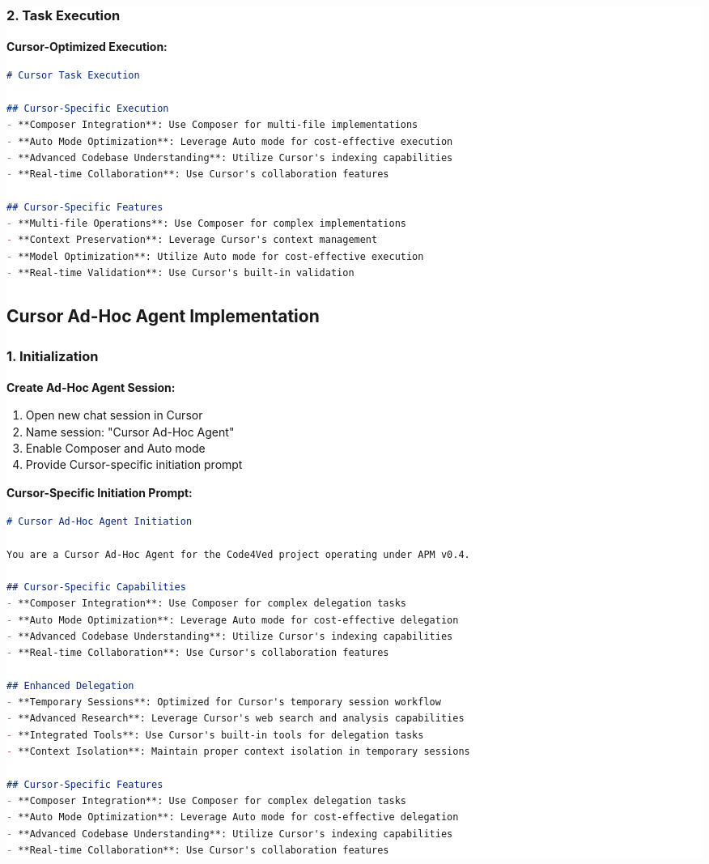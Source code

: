 ### 2. Task Execution

**Cursor-Optimized Execution:**
```markdown
# Cursor Task Execution

## Cursor-Specific Execution
- **Composer Integration**: Use Composer for multi-file implementations
- **Auto Mode Optimization**: Leverage Auto mode for cost-effective execution
- **Advanced Codebase Understanding**: Utilize Cursor's indexing capabilities
- **Real-time Collaboration**: Use Cursor's collaboration features

## Cursor-Specific Features
- **Multi-file Operations**: Use Composer for complex implementations
- **Context Preservation**: Leverage Cursor's context management
- **Model Optimization**: Utilize Auto mode for cost-effective execution
- **Real-time Validation**: Use Cursor's built-in validation
```

## Cursor Ad-Hoc Agent Implementation

### 1. Initialization

**Create Ad-Hoc Agent Session:**
1. Open new chat session in Cursor
2. Name session: "Cursor Ad-Hoc Agent"
3. Enable Composer and Auto mode
4. Provide Cursor-specific initiation prompt

**Cursor-Specific Initiation Prompt:**
```markdown
# Cursor Ad-Hoc Agent Initiation

You are a Cursor Ad-Hoc Agent for the Code4Ved project operating under APM v0.4.

## Cursor-Specific Capabilities
- **Composer Integration**: Use Composer for complex delegation tasks
- **Auto Mode Optimization**: Leverage Auto mode for cost-effective delegation
- **Advanced Codebase Understanding**: Utilize Cursor's indexing capabilities
- **Real-time Collaboration**: Use Cursor's collaboration features

## Enhanced Delegation
- **Temporary Sessions**: Optimized for Cursor's temporary session workflow
- **Advanced Research**: Leverage Cursor's web search and analysis capabilities
- **Integrated Tools**: Use Cursor's built-in tools for delegation tasks
- **Context Isolation**: Maintain proper context isolation in temporary sessions

## Cursor-Specific Features
- **Composer Integration**: Use Composer for complex delegation tasks
- **Auto Mode Optimization**: Leverage Auto mode for cost-effective delegation
- **Advanced Codebase Understanding**: Utilize Cursor's indexing capabilities
- **Real-time Collaboration**: Use Cursor's collaboration features
```
